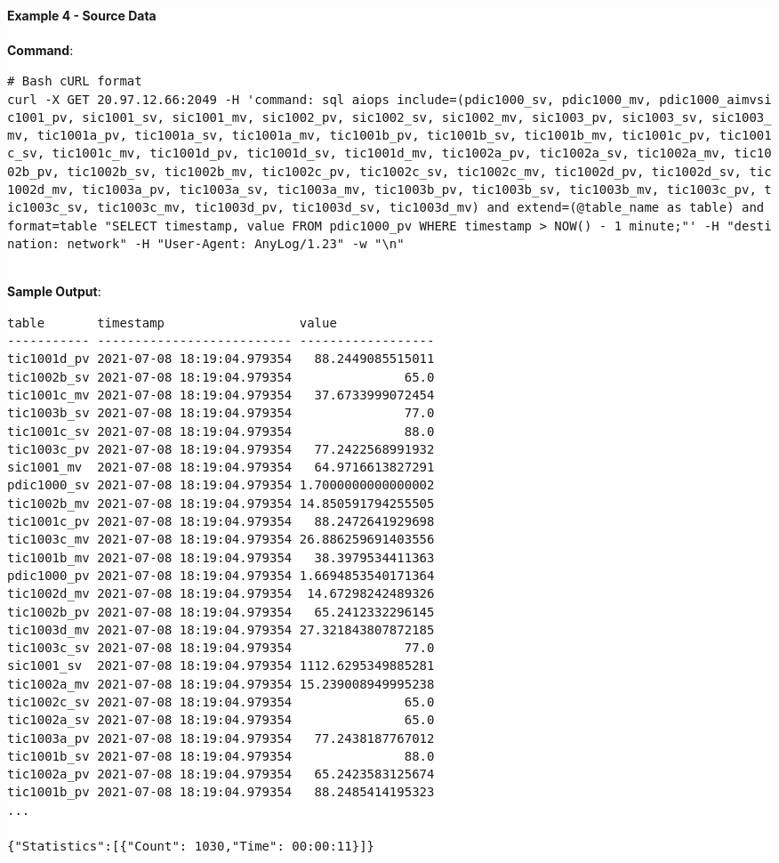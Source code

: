 
#### Example 4 - Source Data


**Command**: 
<pre>
# Bash cURL format 
curl -X GET 20.97.12.66:2049 -H 'command: sql aiops include=(pdic1000_sv, pdic1000_mv, pdic1000_aimvsic1001_pv, sic1001_sv, sic1001_mv, sic1002_pv, sic1002_sv, sic1002_mv, sic1003_pv, sic1003_sv, sic1003_mv, tic1001a_pv, tic1001a_sv, tic1001a_mv, tic1001b_pv, tic1001b_sv, tic1001b_mv, tic1001c_pv, tic1001c_sv, tic1001c_mv, tic1001d_pv, tic1001d_sv, tic1001d_mv, tic1002a_pv, tic1002a_sv, tic1002a_mv, tic1002b_pv, tic1002b_sv, tic1002b_mv, tic1002c_pv, tic1002c_sv, tic1002c_mv, tic1002d_pv, tic1002d_sv, tic1002d_mv, tic1003a_pv, tic1003a_sv, tic1003a_mv, tic1003b_pv, tic1003b_sv, tic1003b_mv, tic1003c_pv, tic1003c_sv, tic1003c_mv, tic1003d_pv, tic1003d_sv, tic1003d_mv) and extend=(@table_name as table) and format=table "SELECT timestamp, value FROM pdic1000_pv WHERE timestamp > NOW() - 1 minute;"' -H "destination: network" -H "User-Agent: AnyLog/1.23" -w "\n"

</pre>
**Sample Output**: 
<pre>
table       timestamp                  value              
----------- -------------------------- ------------------ 
tic1001d_pv 2021-07-08 18:19:04.979354   88.2449085515011 
tic1002b_sv 2021-07-08 18:19:04.979354               65.0 
tic1001c_mv 2021-07-08 18:19:04.979354   37.6733999072454 
tic1003b_sv 2021-07-08 18:19:04.979354               77.0 
tic1001c_sv 2021-07-08 18:19:04.979354               88.0 
tic1003c_pv 2021-07-08 18:19:04.979354   77.2422568991932 
sic1001_mv  2021-07-08 18:19:04.979354   64.9716613827291 
pdic1000_sv 2021-07-08 18:19:04.979354 1.7000000000000002 
tic1002b_mv 2021-07-08 18:19:04.979354 14.850591794255505 
tic1001c_pv 2021-07-08 18:19:04.979354   88.2472641929698 
tic1003c_mv 2021-07-08 18:19:04.979354 26.886259691403556 
tic1001b_mv 2021-07-08 18:19:04.979354   38.3979534411363 
pdic1000_pv 2021-07-08 18:19:04.979354 1.6694853540171364 
tic1002d_mv 2021-07-08 18:19:04.979354  14.67298242489326 
tic1002b_pv 2021-07-08 18:19:04.979354   65.2412332296145 
tic1003d_mv 2021-07-08 18:19:04.979354 27.321843807872185 
tic1003c_sv 2021-07-08 18:19:04.979354               77.0 
sic1001_sv  2021-07-08 18:19:04.979354 1112.6295349885281 
tic1002a_mv 2021-07-08 18:19:04.979354 15.239008949995238 
tic1002c_sv 2021-07-08 18:19:04.979354               65.0 
tic1002a_sv 2021-07-08 18:19:04.979354               65.0 
tic1003a_pv 2021-07-08 18:19:04.979354   77.2438187767012 
tic1001b_sv 2021-07-08 18:19:04.979354               88.0 
tic1002a_pv 2021-07-08 18:19:04.979354   65.2423583125674 
tic1001b_pv 2021-07-08 18:19:04.979354   88.2485414195323 
...

{"Statistics":[{"Count": 1030,"Time": 00:00:11}]}
</pre>
